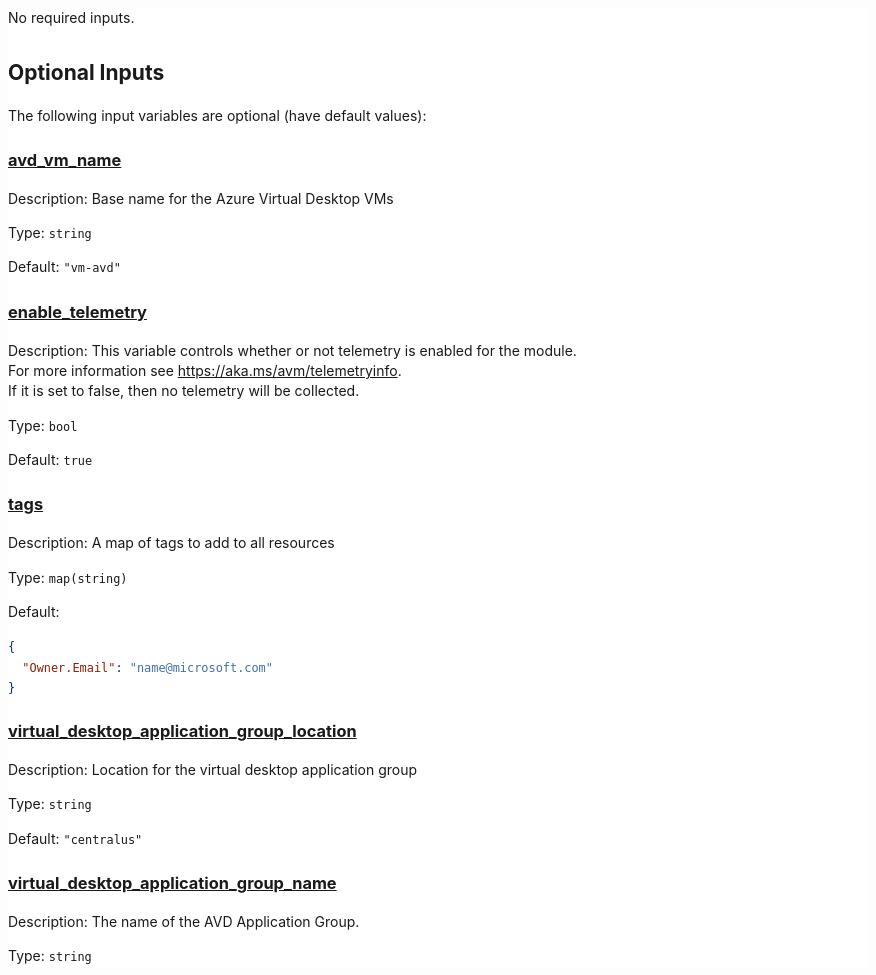 No required inputs.

## Optional Inputs

The following input variables are optional (have default values):

### <a name="input_avd_vm_name"></a> [avd\_vm\_name](#input\_avd\_vm\_name)

Description: Base name for the Azure Virtual Desktop VMs

Type: `string`

Default: `"vm-avd"`

### <a name="input_enable_telemetry"></a> [enable\_telemetry](#input\_enable\_telemetry)

Description: This variable controls whether or not telemetry is enabled for the module.  
For more information see <https://aka.ms/avm/telemetryinfo>.  
If it is set to false, then no telemetry will be collected.

Type: `bool`

Default: `true`

### <a name="input_tags"></a> [tags](#input\_tags)

Description: A map of tags to add to all resources

Type: `map(string)`

Default:

```json
{
  "Owner.Email": "name@microsoft.com"
}
```

### <a name="input_virtual_desktop_application_group_location"></a> [virtual\_desktop\_application\_group\_location](#input\_virtual\_desktop\_application\_group\_location)

Description: Location for the virtual desktop application group

Type: `string`

Default: `"centralus"`

### <a name="input_virtual_desktop_application_group_name"></a> [virtual\_desktop\_application\_group\_name](#input\_virtual\_desktop\_application\_group\_name)

Description: The name of the AVD Application Group.

Type: `string`
